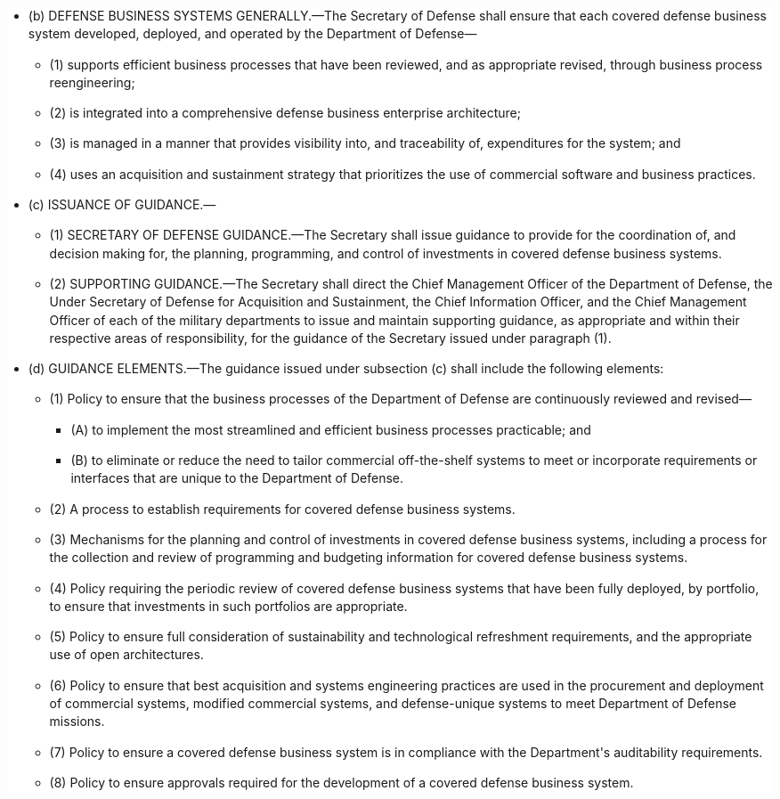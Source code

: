* (b) DEFENSE BUSINESS SYSTEMS GENERALLY.—The Secretary of Defense shall ensure that each covered defense business system developed, deployed, and operated by the Department of Defense—

  * (1) supports efficient business processes that have been reviewed, and as appropriate revised, through business process reengineering;

  * (2) is integrated into a comprehensive defense business enterprise architecture;

  * (3) is managed in a manner that provides visibility into, and traceability of, expenditures for the system; and

  * (4) uses an acquisition and sustainment strategy that prioritizes the use of commercial software and business practices.


* (c) ISSUANCE OF GUIDANCE.—

  * (1) SECRETARY OF DEFENSE GUIDANCE.—The Secretary shall issue guidance to provide for the coordination of, and decision making for, the planning, programming, and control of investments in covered defense business systems.

  * (2) SUPPORTING GUIDANCE.—The Secretary shall direct the Chief Management Officer of the Department of Defense, the Under Secretary of Defense for Acquisition and Sustainment, the Chief Information Officer, and the Chief Management Officer of each of the military departments to issue and maintain supporting guidance, as appropriate and within their respective areas of responsibility, for the guidance of the Secretary issued under paragraph (1).


* (d) GUIDANCE ELEMENTS.—The guidance issued under subsection (c) shall include the following elements:

  * (1) Policy to ensure that the business processes of the Department of Defense are continuously reviewed and revised—

    * (A) to implement the most streamlined and efficient business processes practicable; and

    * (B) to eliminate or reduce the need to tailor commercial off-the-shelf systems to meet or incorporate requirements or interfaces that are unique to the Department of Defense.


  * (2) A process to establish requirements for covered defense business systems.

  * (3) Mechanisms for the planning and control of investments in covered defense business systems, including a process for the collection and review of programming and budgeting information for covered defense business systems.

  * (4) Policy requiring the periodic review of covered defense business systems that have been fully deployed, by portfolio, to ensure that investments in such portfolios are appropriate.

  * (5) Policy to ensure full consideration of sustainability and technological refreshment requirements, and the appropriate use of open architectures.

  * (6) Policy to ensure that best acquisition and systems engineering practices are used in the procurement and deployment of commercial systems, modified commercial systems, and defense-unique systems to meet Department of Defense missions.

  * (7) Policy to ensure a covered defense business system is in compliance with the Department's auditability requirements.

  * (8) Policy to ensure approvals required for the development of a covered defense business system.
